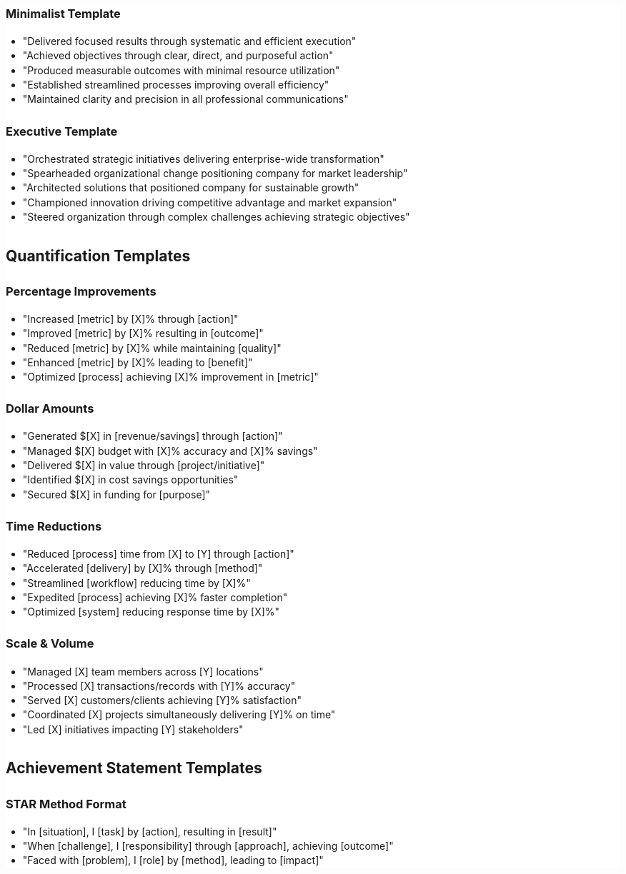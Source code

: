 ### Minimalist Template
- "Delivered focused results through systematic and efficient execution"
- "Achieved objectives through clear, direct, and purposeful action"
- "Produced measurable outcomes with minimal resource utilization"
- "Established streamlined processes improving overall efficiency"
- "Maintained clarity and precision in all professional communications"

### Executive Template
- "Orchestrated strategic initiatives delivering enterprise-wide transformation"
- "Spearheaded organizational change positioning company for market leadership"
- "Architected solutions that positioned company for sustainable growth"
- "Championed innovation driving competitive advantage and market expansion"
- "Steered organization through complex challenges achieving strategic objectives"

## Quantification Templates

### Percentage Improvements
- "Increased [metric] by [X]% through [action]"
- "Improved [metric] by [X]% resulting in [outcome]"
- "Reduced [metric] by [X]% while maintaining [quality]"
- "Enhanced [metric] by [X]% leading to [benefit]"
- "Optimized [process] achieving [X]% improvement in [metric]"

### Dollar Amounts
- "Generated $[X] in [revenue/savings] through [action]"
- "Managed $[X] budget with [X]% accuracy and [X]% savings"
- "Delivered $[X] in value through [project/initiative]"
- "Identified $[X] in cost savings opportunities"
- "Secured $[X] in funding for [purpose]"

### Time Reductions
- "Reduced [process] time from [X] to [Y] through [action]"
- "Accelerated [delivery] by [X]% through [method]"
- "Streamlined [workflow] reducing time by [X]%"
- "Expedited [process] achieving [X]% faster completion"
- "Optimized [system] reducing response time by [X]%"

### Scale & Volume
- "Managed [X] team members across [Y] locations"
- "Processed [X] transactions/records with [Y]% accuracy"
- "Served [X] customers/clients achieving [Y]% satisfaction"
- "Coordinated [X] projects simultaneously delivering [Y]% on time"
- "Led [X] initiatives impacting [Y] stakeholders"

## Achievement Statement Templates

### STAR Method Format
- "In [situation], I [task] by [action], resulting in [result]"
- "When [challenge], I [responsibility] through [approach], achieving [outcome]"
- "Faced with [problem], I [role] by [method], leading to [impact]"
